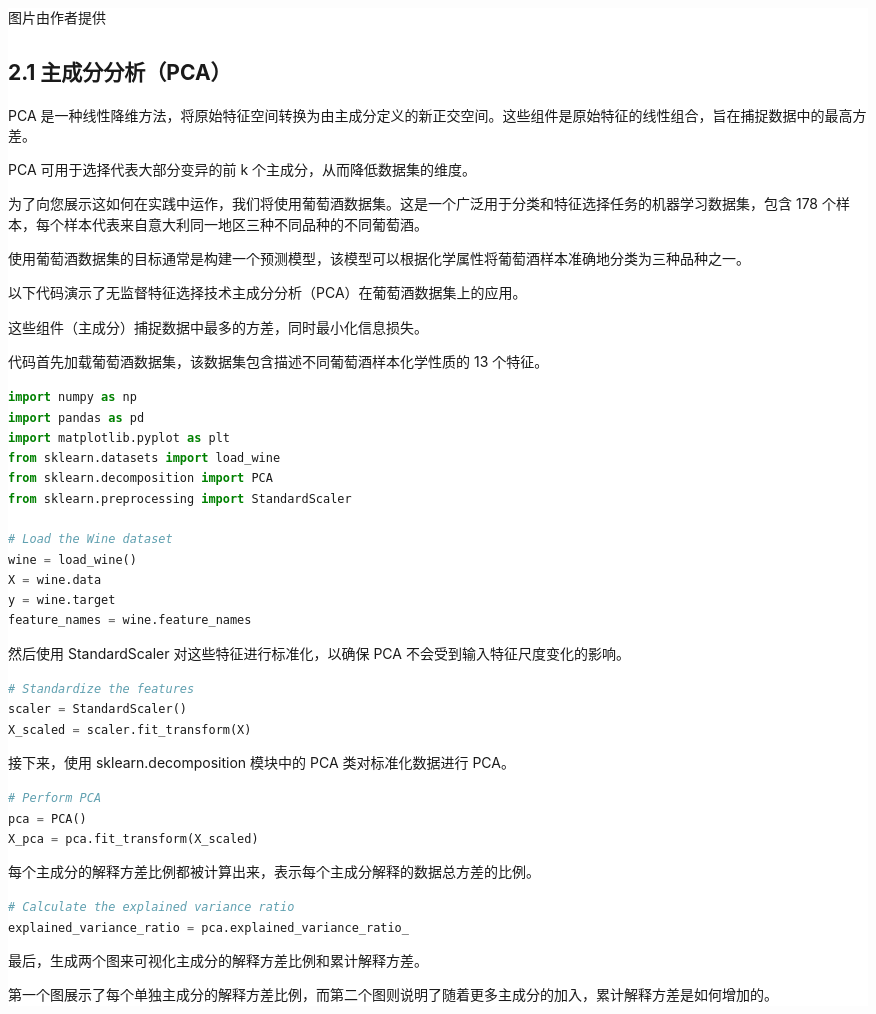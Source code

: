 图片由作者提供

## 2.1 主成分分析（PCA）

PCA 是一种线性降维方法，将原始特征空间转换为由主成分定义的新正交空间。这些组件是原始特征的线性组合，旨在捕捉数据中的最高方差。

PCA 可用于选择代表大部分变异的前 k 个主成分，从而降低数据集的维度。

为了向您展示这如何在实践中运作，我们将使用葡萄酒数据集。这是一个广泛用于分类和特征选择任务的机器学习数据集，包含 178 个样本，每个样本代表来自意大利同一地区三种不同品种的不同葡萄酒。

使用葡萄酒数据集的目标通常是构建一个预测模型，该模型可以根据化学属性将葡萄酒样本准确地分类为三种品种之一。

以下代码演示了无监督特征选择技术主成分分析（PCA）在葡萄酒数据集上的应用。

这些组件（主成分）捕捉数据中最多的方差，同时最小化信息损失。

代码首先加载葡萄酒数据集，该数据集包含描述不同葡萄酒样本化学性质的 13 个特征。

```py
import numpy as np
import pandas as pd
import matplotlib.pyplot as plt
from sklearn.datasets import load_wine
from sklearn.decomposition import PCA
from sklearn.preprocessing import StandardScaler

# Load the Wine dataset
wine = load_wine()
X = wine.data
y = wine.target
feature_names = wine.feature_names
```

然后使用 StandardScaler 对这些特征进行标准化，以确保 PCA 不会受到输入特征尺度变化的影响。

```py
# Standardize the features
scaler = StandardScaler()
X_scaled = scaler.fit_transform(X)
```

接下来，使用 sklearn.decomposition 模块中的 PCA 类对标准化数据进行 PCA。

```py
# Perform PCA
pca = PCA()
X_pca = pca.fit_transform(X_scaled)
```

每个主成分的解释方差比例都被计算出来，表示每个主成分解释的数据总方差的比例。

```py
# Calculate the explained variance ratio
explained_variance_ratio = pca.explained_variance_ratio_
```

最后，生成两个图来可视化主成分的解释方差比例和累计解释方差。

第一个图展示了每个单独主成分的解释方差比例，而第二个图则说明了随着更多主成分的加入，累计解释方差是如何增加的。
